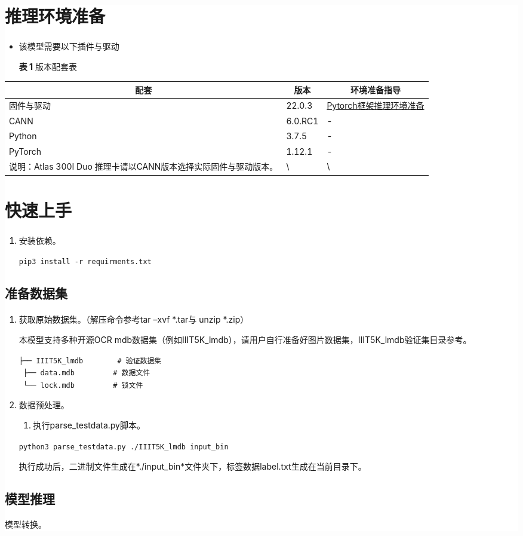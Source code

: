 

# 推理环境准备<a name="ZH-CN_TOPIC_0000001126281702"></a>

- 该模型需要以下插件与驱动

  **表 1**  版本配套表

| 配套                                                         | 版本    | 环境准备指导                                                 |
| ------------------------------------------------------------ | ------- | ------------------------------------------------------------ |
| 固件与驱动                                                   | 22.0.3  | [Pytorch框架推理环境准备](https://www.hiascend.com/document/detail/zh/ModelZoo/pytorchframework/pies) |
| CANN                                                         | 6.0.RC1 | -                                                            |
| Python                                                       | 3.7.5   | -                                                            |
| PyTorch                                                      | 1.12.1  | -                                                            |
| 说明：Atlas 300I Duo 推理卡请以CANN版本选择实际固件与驱动版本。 | \       | \                                                            |

# 快速上手<a name="ZH-CN_TOPIC_0000001126281700"></a>



1. 安装依赖。

   ```
   pip3 install -r requirments.txt
   ```


## 准备数据集<a name="section183221994411"></a>

1. 获取原始数据集。（解压命令参考tar –xvf  \*.tar与 unzip \*.zip）

   本模型支持多种开源OCR mdb数据集（例如IIIT5K_lmdb），请用户自行准备好图片数据集，IIIT5K_lmdb验证集目录参考。

    ```
   ├── IIIT5K_lmdb        # 验证数据集
     ├── data.mdb         # 数据文件
     └── lock.mdb         # 锁文件
    ```

2. 数据预处理。

   1. 执行parse_testdata.py脚本。
   
   ```
   python3 parse_testdata.py ./IIIT5K_lmdb input_bin
   ```
   
   执行成功后，二进制文件生成在*./input_bin*文件夹下，标签数据label.txt生成在当前目录下。


## 模型推理<a name="section741711594517"></a>

模型转换。
